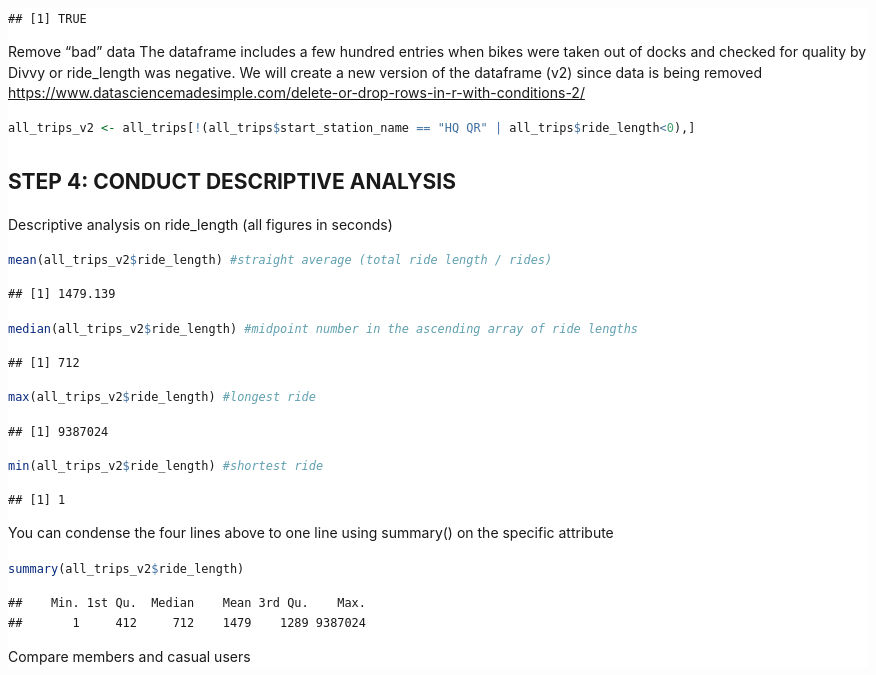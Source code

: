     ## [1] TRUE

Remove “bad” data The dataframe includes a few hundred entries when
bikes were taken out of docks and checked for quality by Divvy or
ride\_length was negative. We will create a new version of the dataframe
(v2) since data is being removed
<https://www.datasciencemadesimple.com/delete-or-drop-rows-in-r-with-conditions-2/>

``` r
all_trips_v2 <- all_trips[!(all_trips$start_station_name == "HQ QR" | all_trips$ride_length<0),]
```

## STEP 4: CONDUCT DESCRIPTIVE ANALYSIS

Descriptive analysis on ride\_length (all figures in seconds)

``` r
mean(all_trips_v2$ride_length) #straight average (total ride length / rides)
```

    ## [1] 1479.139

``` r
median(all_trips_v2$ride_length) #midpoint number in the ascending array of ride lengths
```

    ## [1] 712

``` r
max(all_trips_v2$ride_length) #longest ride
```

    ## [1] 9387024

``` r
min(all_trips_v2$ride_length) #shortest ride
```

    ## [1] 1

You can condense the four lines above to one line using summary() on the
specific attribute

``` r
summary(all_trips_v2$ride_length)
```

    ##    Min. 1st Qu.  Median    Mean 3rd Qu.    Max. 
    ##       1     412     712    1479    1289 9387024

Compare members and casual users
